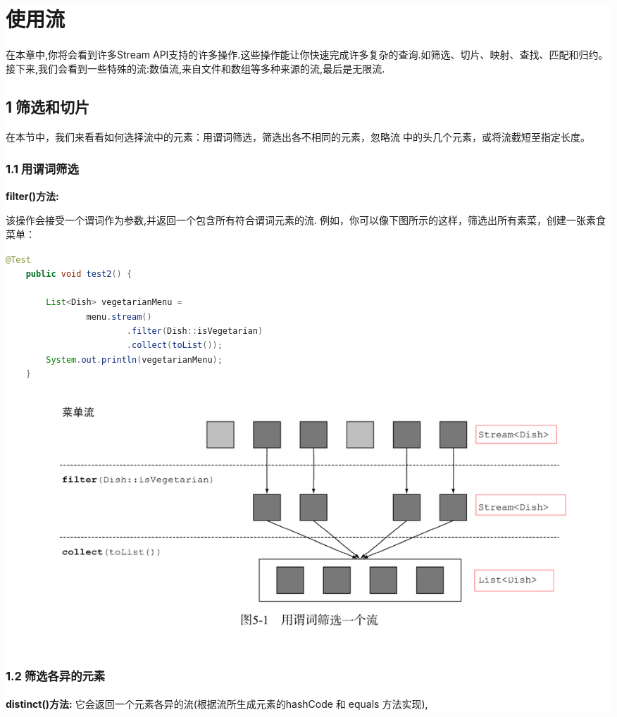 # 使用流

在本章中,你将会看到许多Stream API支持的许多操作.这些操作能让你快速完成许多复杂的查询.如筛选、切片、映射、查找、匹配和归约。
接下来,我们会看到一些特殊的流:数值流,来自文件和数组等多种来源的流,最后是无限流.

## 1 筛选和切片
在本节中，我们来看看如何选择流中的元素：用谓词筛选，筛选出各不相同的元素，忽略流
中的头几个元素，或将流截短至指定长度。

### 1.1 用谓词筛选

**filter()方法:**

该操作会接受一个谓词作为参数,并返回一个包含所有符合谓词元素的流.
例如，你可以像下图所示的这样，筛选出所有素菜，创建一张素食菜单：
```java
@Test
    public void test2() {

        List<Dish> vegetarianMenu =
                menu.stream()
                        .filter(Dish::isVegetarian)
                        .collect(toList());
        System.out.println(vegetarianMenu);
    }
```
![](images/1.png)

### 1.2 筛选各异的元素

 **distinct()方法:**
它会返回一个元素各异的流(根据流所生成元素的hashCode 和 equals 方法实现),
